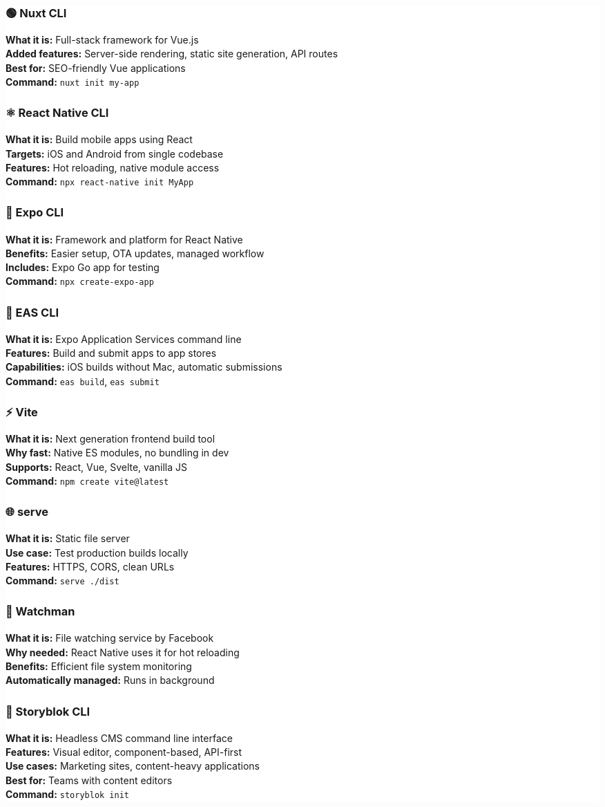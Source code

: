 ### 🟢 Nuxt CLI
**What it is:** Full-stack framework for Vue.js  
**Added features:** Server-side rendering, static site generation, API routes  
**Best for:** SEO-friendly Vue applications  
**Command:** `nuxt init my-app`

### ⚛️ React Native CLI
**What it is:** Build mobile apps using React  
**Targets:** iOS and Android from single codebase  
**Features:** Hot reloading, native module access  
**Command:** `npx react-native init MyApp`

### 🚀 Expo CLI
**What it is:** Framework and platform for React Native  
**Benefits:** Easier setup, OTA updates, managed workflow  
**Includes:** Expo Go app for testing  
**Command:** `npx create-expo-app`

### 📱 EAS CLI
**What it is:** Expo Application Services command line  
**Features:** Build and submit apps to app stores  
**Capabilities:** iOS builds without Mac, automatic submissions  
**Command:** `eas build`, `eas submit`

### ⚡ Vite
**What it is:** Next generation frontend build tool  
**Why fast:** Native ES modules, no bundling in dev  
**Supports:** React, Vue, Svelte, vanilla JS  
**Command:** `npm create vite@latest`

### 🌐 serve
**What it is:** Static file server  
**Use case:** Test production builds locally  
**Features:** HTTPS, CORS, clean URLs  
**Command:** `serve ./dist`

### 👀 Watchman
**What it is:** File watching service by Facebook  
**Why needed:** React Native uses it for hot reloading  
**Benefits:** Efficient file system monitoring  
**Automatically managed:** Runs in background

### 📝 Storyblok CLI
**What it is:** Headless CMS command line interface  
**Features:** Visual editor, component-based, API-first  
**Use cases:** Marketing sites, content-heavy applications  
**Best for:** Teams with content editors  
**Command:** `storyblok init`
